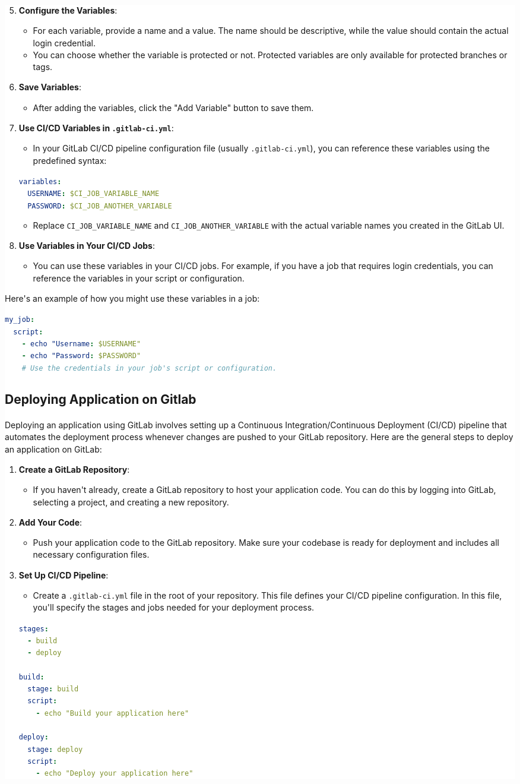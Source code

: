 5. **Configure the Variables**:
   - For each variable, provide a name and a value. The name should be descriptive, while the value should contain the actual login credential.
   - You can choose whether the variable is protected or not. Protected variables are only available for protected branches or tags.

6. **Save Variables**:
   - After adding the variables, click the "Add Variable" button to save them.

7. **Use CI/CD Variables in `.gitlab-ci.yml`**:
   - In your GitLab CI/CD pipeline configuration file (usually `.gitlab-ci.yml`), you can reference these variables using the predefined syntax:
   
   ```yaml
   variables:
     USERNAME: $CI_JOB_VARIABLE_NAME
     PASSWORD: $CI_JOB_ANOTHER_VARIABLE
   ```

   - Replace `CI_JOB_VARIABLE_NAME` and `CI_JOB_ANOTHER_VARIABLE` with the actual variable names you created in the GitLab UI.

8. **Use Variables in Your CI/CD Jobs**:
   - You can use these variables in your CI/CD jobs. For example, if you have a job that requires login credentials, you can reference the variables in your script or configuration.

Here's an example of how you might use these variables in a job:

```yaml
my_job:
  script:
    - echo "Username: $USERNAME"
    - echo "Password: $PASSWORD"
    # Use the credentials in your job's script or configuration.
```

## Deploying Application on Gitlab

Deploying an application using GitLab involves setting up a Continuous Integration/Continuous Deployment (CI/CD) pipeline that automates the deployment process whenever changes are pushed to your GitLab repository. Here are the general steps to deploy an application on GitLab:

1. **Create a GitLab Repository**:
   - If you haven't already, create a GitLab repository to host your application code. You can do this by logging into GitLab, selecting a project, and creating a new repository.

2. **Add Your Code**:
   - Push your application code to the GitLab repository. Make sure your codebase is ready for deployment and includes all necessary configuration files.

3. **Set Up CI/CD Pipeline**:
   - Create a `.gitlab-ci.yml` file in the root of your repository. This file defines your CI/CD pipeline configuration. In this file, you'll specify the stages and jobs needed for your deployment process.

   ```yaml
   stages:
     - build
     - deploy

   build:
     stage: build
     script:
       - echo "Build your application here"

   deploy:
     stage: deploy
     script:
       - echo "Deploy your application here"
   ```